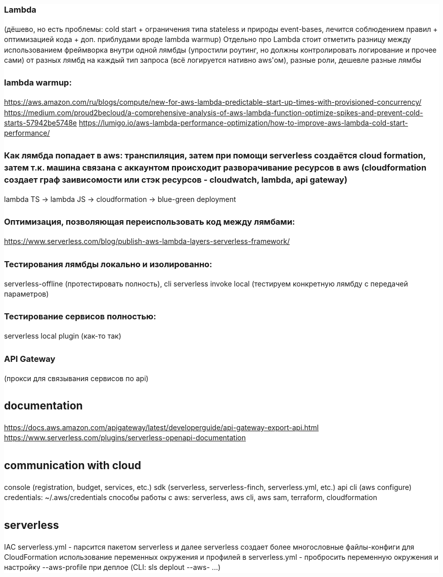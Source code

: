 ### Lambda 
(дёшево, но есть проблемы: cold start + ограничения типа stateless и природы event-bases, лечится соблюдением правил + оптимизацией кода + доп. приблудами вроде lambda warmup) 
Отдельно про Lambda стоит отметить разницу между использованием фреймворка внутри одной лямбды (упростили роутинг, но должны контролировать логирование и прочее сами) от разных лямбд на каждый тип запроса (всё логируется нативно aws'ом), разные роли, дешевле разные лямбы
### lambda warmup:
https://aws.amazon.com/ru/blogs/compute/new-for-aws-lambda-predictable-start-up-times-with-provisioned-concurrency/
https://medium.com/proud2becloud/a-comprehensive-analysis-of-aws-lambda-function-optimize-spikes-and-prevent-cold-starts-57942be5748e
https://lumigo.io/aws-lambda-performance-optimization/how-to-improve-aws-lambda-cold-start-performance/
### Как лямбда попадает в aws: транспиляция, затем при помощи serverless создаётся cloud formation, затем т.к. машина связана с аккаунтом происходит разворачивание ресурсов в aws (cloudformation создает граф заивисомости или стэк ресурсов - cloudwatch, lambda, api gateway)
lambda TS -> lambda JS -> cloudformation -> blue-green deployment
### Оптимизация, позволяющая переиспользовать код между лямбами: 
https://www.serverless.com/blog/publish-aws-lambda-layers-serverless-framework/
### Тестирования лямбды локально и изолированно: 
serverless-offline (протестировать полность), cli serverless invoke local (тестируем конкретную лямбду с передачей параметров)
### Тестирование сервисов полностью: 
serverless local plugin (как-то так)
### API Gateway
(прокси для связывания сервисов по api)

## documentation
https://docs.aws.amazon.com/apigateway/latest/developerguide/api-gateway-export-api.html
https://www.serverless.com/plugins/serverless-openapi-documentation

## communication with cloud 
console (registration, budget, services, etc.)
sdk (serverless, serverless-finch, serverless.yml, etc.)
api
cli (aws configure)
credentials: ~/.aws/credentials
способы работы с aws: serverless, aws cli, aws sam, terraform, cloudformation

## serverless
IAC
serverless.yml - парсится пакетом serverless и далее serverless создает более многословные файлы-конфиги для CloudFormation
использование переменных окружения и профилей в serverless.yml - пробросить переменную окружения  и настройку --aws-profile при деплое (CLI: sls deplout --aws- ...)
